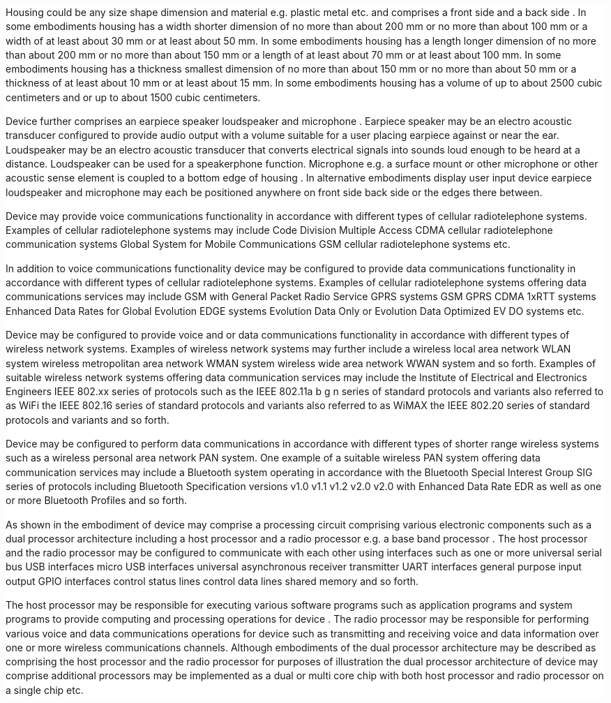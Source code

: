 Housing could be any size shape dimension and material e.g. plastic metal etc. and comprises a front side and a back side . In some embodiments housing has a width shorter dimension of no more than about 200 mm or no more than about 100 mm or a width of at least about 30 mm or at least about 50 mm. In some embodiments housing has a length longer dimension of no more than about 200 mm or no more than about 150 mm or a length of at least about 70 mm or at least about 100 mm. In some embodiments housing has a thickness smallest dimension of no more than about 150 mm or no more than about 50 mm or a thickness of at least about 10 mm or at least about 15 mm. In some embodiments housing has a volume of up to about 2500 cubic centimeters and or up to about 1500 cubic centimeters.

Device further comprises an earpiece speaker loudspeaker and microphone . Earpiece speaker may be an electro acoustic transducer configured to provide audio output with a volume suitable for a user placing earpiece against or near the ear. Loudspeaker may be an electro acoustic transducer that converts electrical signals into sounds loud enough to be heard at a distance. Loudspeaker can be used for a speakerphone function. Microphone e.g. a surface mount or other microphone or other acoustic sense element is coupled to a bottom edge of housing . In alternative embodiments display user input device earpiece loudspeaker and microphone may each be positioned anywhere on front side back side or the edges there between.

Device may provide voice communications functionality in accordance with different types of cellular radiotelephone systems. Examples of cellular radiotelephone systems may include Code Division Multiple Access CDMA cellular radiotelephone communication systems Global System for Mobile Communications GSM cellular radiotelephone systems etc.

In addition to voice communications functionality device may be configured to provide data communications functionality in accordance with different types of cellular radiotelephone systems. Examples of cellular radiotelephone systems offering data communications services may include GSM with General Packet Radio Service GPRS systems GSM GPRS CDMA 1xRTT systems Enhanced Data Rates for Global Evolution EDGE systems Evolution Data Only or Evolution Data Optimized EV DO systems etc.

Device may be configured to provide voice and or data communications functionality in accordance with different types of wireless network systems. Examples of wireless network systems may further include a wireless local area network WLAN system wireless metropolitan area network WMAN system wireless wide area network WWAN system and so forth. Examples of suitable wireless network systems offering data communication services may include the Institute of Electrical and Electronics Engineers IEEE 802.xx series of protocols such as the IEEE 802.11a b g n series of standard protocols and variants also referred to as WiFi the IEEE 802.16 series of standard protocols and variants also referred to as WiMAX the IEEE 802.20 series of standard protocols and variants and so forth.

Device may be configured to perform data communications in accordance with different types of shorter range wireless systems such as a wireless personal area network PAN system. One example of a suitable wireless PAN system offering data communication services may include a Bluetooth system operating in accordance with the Bluetooth Special Interest Group SIG series of protocols including Bluetooth Specification versions v1.0 v1.1 v1.2 v2.0 v2.0 with Enhanced Data Rate EDR as well as one or more Bluetooth Profiles and so forth.

As shown in the embodiment of device may comprise a processing circuit comprising various electronic components such as a dual processor architecture including a host processor and a radio processor e.g. a base band processor . The host processor and the radio processor may be configured to communicate with each other using interfaces such as one or more universal serial bus USB interfaces micro USB interfaces universal asynchronous receiver transmitter UART interfaces general purpose input output GPIO interfaces control status lines control data lines shared memory and so forth.

The host processor may be responsible for executing various software programs such as application programs and system programs to provide computing and processing operations for device . The radio processor may be responsible for performing various voice and data communications operations for device such as transmitting and receiving voice and data information over one or more wireless communications channels. Although embodiments of the dual processor architecture may be described as comprising the host processor and the radio processor for purposes of illustration the dual processor architecture of device may comprise additional processors may be implemented as a dual or multi core chip with both host processor and radio processor on a single chip etc.
